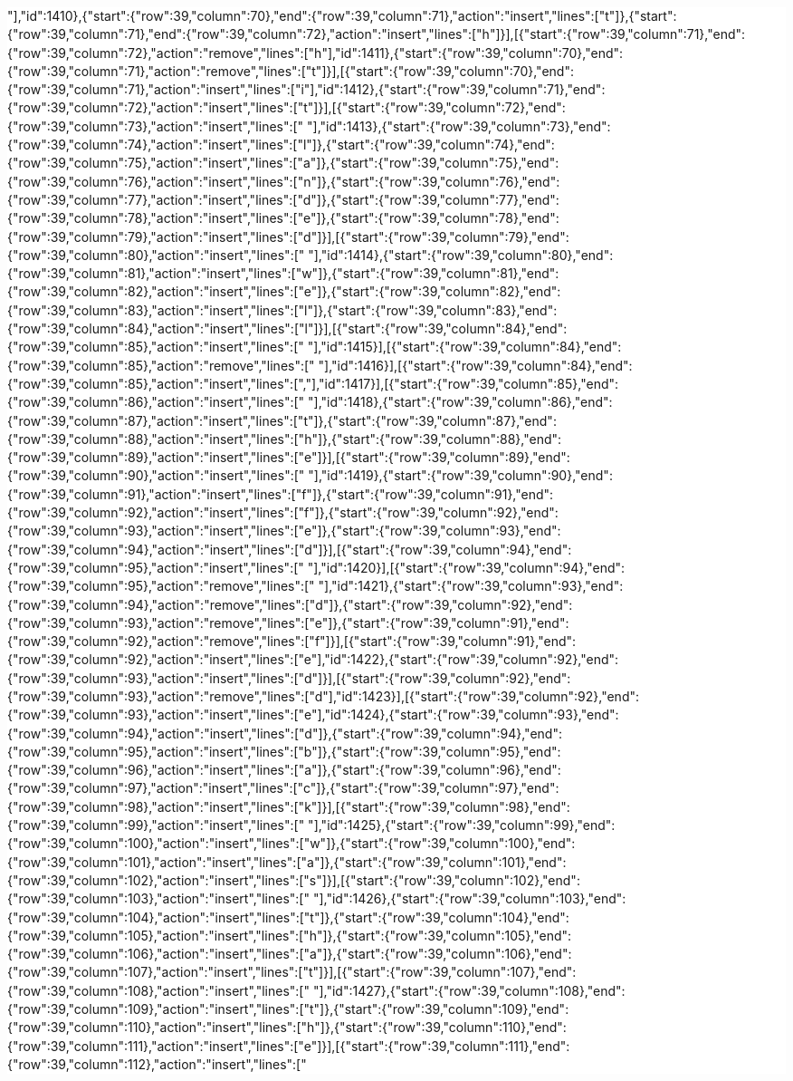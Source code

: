"],"id":1410},{"start":{"row":39,"column":70},"end":{"row":39,"column":71},"action":"insert","lines":["t"]},{"start":{"row":39,"column":71},"end":{"row":39,"column":72},"action":"insert","lines":["h"]}],[{"start":{"row":39,"column":71},"end":{"row":39,"column":72},"action":"remove","lines":["h"],"id":1411},{"start":{"row":39,"column":70},"end":{"row":39,"column":71},"action":"remove","lines":["t"]}],[{"start":{"row":39,"column":70},"end":{"row":39,"column":71},"action":"insert","lines":["i"],"id":1412},{"start":{"row":39,"column":71},"end":{"row":39,"column":72},"action":"insert","lines":["t"]}],[{"start":{"row":39,"column":72},"end":{"row":39,"column":73},"action":"insert","lines":[" "],"id":1413},{"start":{"row":39,"column":73},"end":{"row":39,"column":74},"action":"insert","lines":["l"]},{"start":{"row":39,"column":74},"end":{"row":39,"column":75},"action":"insert","lines":["a"]},{"start":{"row":39,"column":75},"end":{"row":39,"column":76},"action":"insert","lines":["n"]},{"start":{"row":39,"column":76},"end":{"row":39,"column":77},"action":"insert","lines":["d"]},{"start":{"row":39,"column":77},"end":{"row":39,"column":78},"action":"insert","lines":["e"]},{"start":{"row":39,"column":78},"end":{"row":39,"column":79},"action":"insert","lines":["d"]}],[{"start":{"row":39,"column":79},"end":{"row":39,"column":80},"action":"insert","lines":[" "],"id":1414},{"start":{"row":39,"column":80},"end":{"row":39,"column":81},"action":"insert","lines":["w"]},{"start":{"row":39,"column":81},"end":{"row":39,"column":82},"action":"insert","lines":["e"]},{"start":{"row":39,"column":82},"end":{"row":39,"column":83},"action":"insert","lines":["l"]},{"start":{"row":39,"column":83},"end":{"row":39,"column":84},"action":"insert","lines":["l"]}],[{"start":{"row":39,"column":84},"end":{"row":39,"column":85},"action":"insert","lines":[" "],"id":1415}],[{"start":{"row":39,"column":84},"end":{"row":39,"column":85},"action":"remove","lines":[" "],"id":1416}],[{"start":{"row":39,"column":84},"end":{"row":39,"column":85},"action":"insert","lines":[","],"id":1417}],[{"start":{"row":39,"column":85},"end":{"row":39,"column":86},"action":"insert","lines":[" "],"id":1418},{"start":{"row":39,"column":86},"end":{"row":39,"column":87},"action":"insert","lines":["t"]},{"start":{"row":39,"column":87},"end":{"row":39,"column":88},"action":"insert","lines":["h"]},{"start":{"row":39,"column":88},"end":{"row":39,"column":89},"action":"insert","lines":["e"]}],[{"start":{"row":39,"column":89},"end":{"row":39,"column":90},"action":"insert","lines":[" "],"id":1419},{"start":{"row":39,"column":90},"end":{"row":39,"column":91},"action":"insert","lines":["f"]},{"start":{"row":39,"column":91},"end":{"row":39,"column":92},"action":"insert","lines":["f"]},{"start":{"row":39,"column":92},"end":{"row":39,"column":93},"action":"insert","lines":["e"]},{"start":{"row":39,"column":93},"end":{"row":39,"column":94},"action":"insert","lines":["d"]}],[{"start":{"row":39,"column":94},"end":{"row":39,"column":95},"action":"insert","lines":[" "],"id":1420}],[{"start":{"row":39,"column":94},"end":{"row":39,"column":95},"action":"remove","lines":[" "],"id":1421},{"start":{"row":39,"column":93},"end":{"row":39,"column":94},"action":"remove","lines":["d"]},{"start":{"row":39,"column":92},"end":{"row":39,"column":93},"action":"remove","lines":["e"]},{"start":{"row":39,"column":91},"end":{"row":39,"column":92},"action":"remove","lines":["f"]}],[{"start":{"row":39,"column":91},"end":{"row":39,"column":92},"action":"insert","lines":["e"],"id":1422},{"start":{"row":39,"column":92},"end":{"row":39,"column":93},"action":"insert","lines":["d"]}],[{"start":{"row":39,"column":92},"end":{"row":39,"column":93},"action":"remove","lines":["d"],"id":1423}],[{"start":{"row":39,"column":92},"end":{"row":39,"column":93},"action":"insert","lines":["e"],"id":1424},{"start":{"row":39,"column":93},"end":{"row":39,"column":94},"action":"insert","lines":["d"]},{"start":{"row":39,"column":94},"end":{"row":39,"column":95},"action":"insert","lines":["b"]},{"start":{"row":39,"column":95},"end":{"row":39,"column":96},"action":"insert","lines":["a"]},{"start":{"row":39,"column":96},"end":{"row":39,"column":97},"action":"insert","lines":["c"]},{"start":{"row":39,"column":97},"end":{"row":39,"column":98},"action":"insert","lines":["k"]}],[{"start":{"row":39,"column":98},"end":{"row":39,"column":99},"action":"insert","lines":[" "],"id":1425},{"start":{"row":39,"column":99},"end":{"row":39,"column":100},"action":"insert","lines":["w"]},{"start":{"row":39,"column":100},"end":{"row":39,"column":101},"action":"insert","lines":["a"]},{"start":{"row":39,"column":101},"end":{"row":39,"column":102},"action":"insert","lines":["s"]}],[{"start":{"row":39,"column":102},"end":{"row":39,"column":103},"action":"insert","lines":[" "],"id":1426},{"start":{"row":39,"column":103},"end":{"row":39,"column":104},"action":"insert","lines":["t"]},{"start":{"row":39,"column":104},"end":{"row":39,"column":105},"action":"insert","lines":["h"]},{"start":{"row":39,"column":105},"end":{"row":39,"column":106},"action":"insert","lines":["a"]},{"start":{"row":39,"column":106},"end":{"row":39,"column":107},"action":"insert","lines":["t"]}],[{"start":{"row":39,"column":107},"end":{"row":39,"column":108},"action":"insert","lines":[" "],"id":1427},{"start":{"row":39,"column":108},"end":{"row":39,"column":109},"action":"insert","lines":["t"]},{"start":{"row":39,"column":109},"end":{"row":39,"column":110},"action":"insert","lines":["h"]},{"start":{"row":39,"column":110},"end":{"row":39,"column":111},"action":"insert","lines":["e"]}],[{"start":{"row":39,"column":111},"end":{"row":39,"column":112},"action":"insert","lines":["